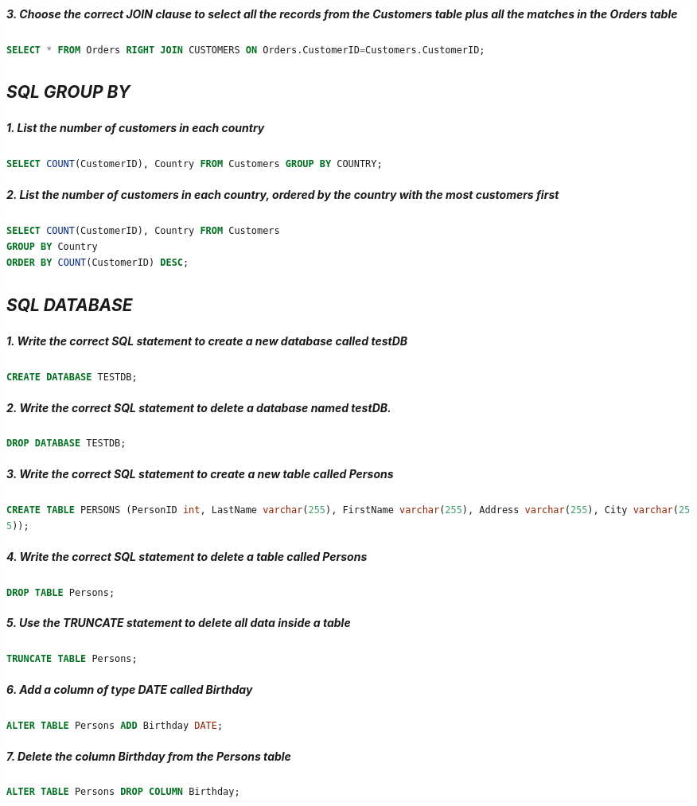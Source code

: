 ##### 3. Choose the correct JOIN clause to select all the records from the Customers table plus all the matches in the Orders table
```sql
SELECT * FROM Orders RIGHT JOIN CUSTOMERS ON Orders.CustomerID=Customers.CustomerID;
```
## _SQL GROUP BY_
##### 1. List the number of customers in each country
```sql
SELECT COUNT(CustomerID), Country FROM Customers GROUP BY COUNTRY;
```
##### 2. List the number of customers in each country, ordered by the country with the most customers first
```sql
SELECT COUNT(CustomerID), Country FROM Customers 
GROUP BY Country 
ORDER BY COUNT(CustomerID) DESC;
```

## _SQL DATABASE_
##### 1. Write the correct SQL statement to create a new database called testDB
```sql
CREATE DATABASE TESTDB;
```
##### 2. Write the correct SQL statement to delete a database named testDB.
```sql
DROP DATABASE TESTDB;
```
##### 3. Write the correct SQL statement to create a new table called Persons
```sql
CREATE TABLE PERSONS (PersonID int, LastName varchar(255), FirstName varchar(255), Address varchar(255), City varchar(255));
```
##### 4. Write the correct SQL statement to delete a table called Persons
```sql
DROP TABLE Persons;
```
##### 5. Use the TRUNCATE statement to delete all data inside a table
```sql
TRUNCATE TABLE Persons;
```
##### 6. Add a column of type DATE called Birthday
```sql
ALTER TABLE Persons ADD Birthday DATE;
```
##### 7. Delete the column Birthday from the Persons table
```sql
ALTER TABLE Persons DROP COLUMN Birthday;
```
